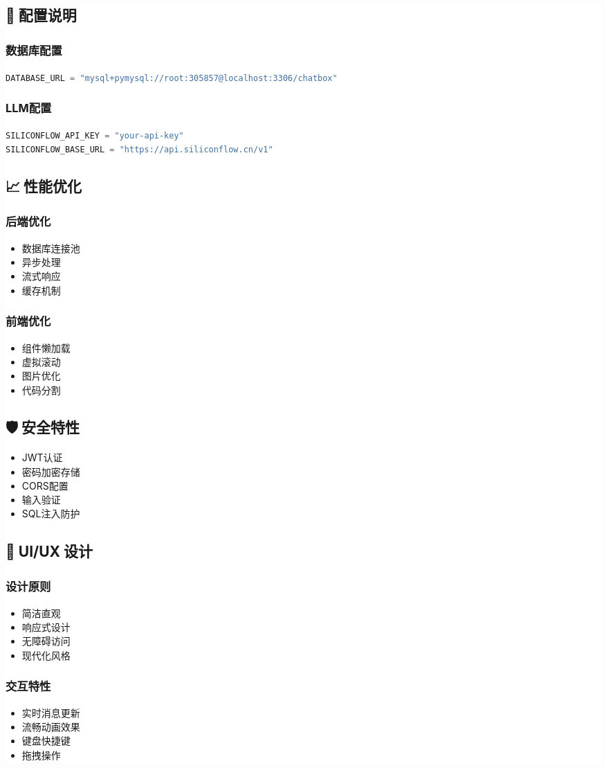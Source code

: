 ## 🔧 配置说明

### 数据库配置
```python
DATABASE_URL = "mysql+pymysql://root:305857@localhost:3306/chatbox"
```

### LLM配置
```python
SILICONFLOW_API_KEY = "your-api-key"
SILICONFLOW_BASE_URL = "https://api.siliconflow.cn/v1"
```

## 📈 性能优化

### 后端优化
- 数据库连接池
- 异步处理
- 流式响应
- 缓存机制

### 前端优化
- 组件懒加载
- 虚拟滚动
- 图片优化
- 代码分割

## 🛡️ 安全特性

- JWT认证
- 密码加密存储
- CORS配置
- 输入验证
- SQL注入防护

## 🎨 UI/UX 设计

### 设计原则
- 简洁直观
- 响应式设计
- 无障碍访问
- 现代化风格

### 交互特性
- 实时消息更新
- 流畅动画效果
- 键盘快捷键
- 拖拽操作

